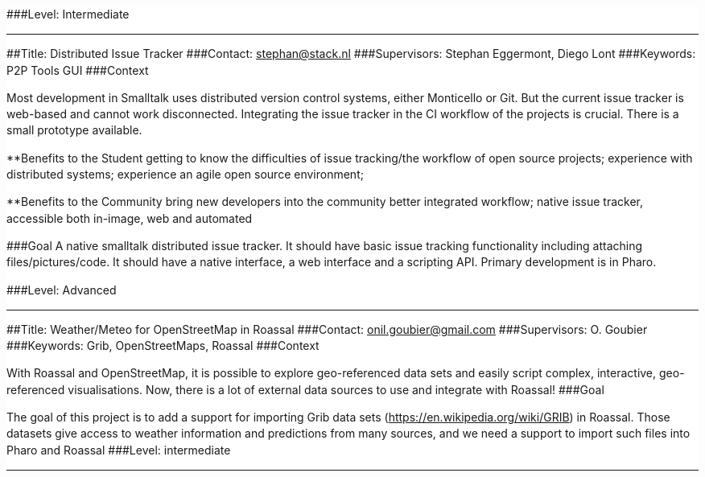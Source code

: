 ###Level: Intermediate

***

##Title: Distributed Issue Tracker
###Contact: stephan@stack.nl
###Supervisors: Stephan Eggermont, Diego Lont
###Keywords: P2P Tools GUI
###Context

Most development in Smalltalk uses distributed version control systems, either Monticello or Git.
But the current issue tracker is web-based and cannot work disconnected. 
Integrating the issue tracker in the CI workflow of the projects is crucial.
There is a small prototype available. 


**Benefits to the Student
getting to know the difficulties of issue tracking/the workflow of open source projects;
experience with distributed systems;
experience an agile open source environment;

**Benefits to the Community
bring new developers into the community
better integrated workflow;
native issue tracker, accessible both in-image, web and automated

###Goal
A native smalltalk distributed issue tracker. 
It should have basic issue tracking functionality including attaching files/pictures/code. 
It should have a native interface, a web interface and a scripting API. 
Primary development is in Pharo.

###Level: Advanced

***

##Title: Weather/Meteo for OpenStreetMap in Roassal
###Contact: onil.goubier@gmail.com
###Supervisors: O. Goubier
###Keywords: Grib,  OpenStreetMaps, Roassal
###Context

With Roassal and OpenStreetMap, it is possible to explore geo-referenced data sets and easily script complex, 
interactive, geo-referenced visualisations. 
Now, there is a lot of external data sources to use and integrate with Roassal!
###Goal

The goal of this project is to add a support for importing Grib data sets (https://en.wikipedia.org/wiki/GRIB) in Roassal. 
Those datasets give access to weather information and predictions from many sources, and we need a support to import 
such files into Pharo and Roassal
###Level: intermediate

***
